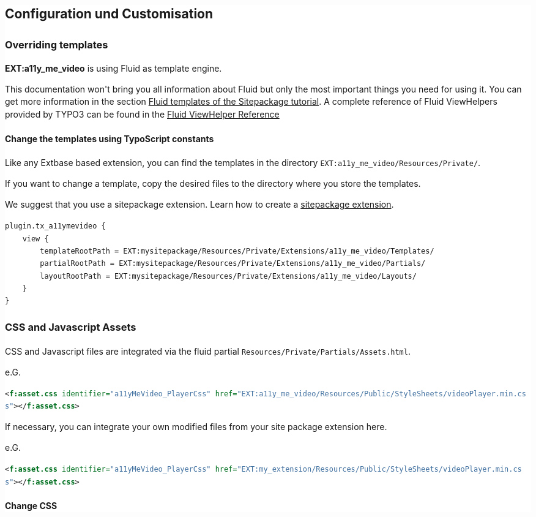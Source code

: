 

## Configuration und Customisation

### Overriding templates

**EXT:a11y_me_video** is using Fluid as template engine.

This documentation won't bring you all information about Fluid but only the
most important things you need for using it. You can get
more information in the section 
[Fluid templates of the Sitepackage tutorial](https://docs.typo3.org/m/typo3/tutorial-sitepackage/main/en-us/FluidTemplates/).
A complete reference of Fluid ViewHelpers provided by TYPO3 can be found in the [Fluid ViewHelper Reference](https://docs.typo3.org/other/typo3/view-helper-reference/main/en-us/)

#### Change the templates using TypoScript constants

Like any Extbase based extension, you can find the templates in the directory `EXT:a11y_me_video/Resources/Private/`.

If you want to change a template, copy the desired files to the directory where you store the templates.

We suggest that you use a sitepackage extension. Learn how to create a [sitepackage extension](https://docs.typo3.org/m/typo3/tutorial-sitepackage/main/en-us/).

```typoscript
plugin.tx_a11ymevideo {
    view {
        templateRootPath = EXT:mysitepackage/Resources/Private/Extensions/a11y_me_video/Templates/
        partialRootPath = EXT:mysitepackage/Resources/Private/Extensions/a11y_me_video/Partials/
        layoutRootPath = EXT:mysitepackage/Resources/Private/Extensions/a11y_me_video/Layouts/
    }
}
```

### CSS and Javascript Assets

CSS and Javascript files are integrated via the fluid partial `Resources/Private/Partials/Assets.html`.

e.G.
```xml
<f:asset.css identifier="a11yMeVideo_PlayerCss" href="EXT:a11y_me_video/Resources/Public/StyleSheets/videoPlayer.min.css"></f:asset.css>
```

If necessary, you can integrate your own modified files from your site package extension here.

e.G.
```xml
<f:asset.css identifier="a11yMeVideo_PlayerCss" href="EXT:my_extension/Resources/Public/StyleSheets/videoPlayer.min.css"></f:asset.css>
```

#### Change CSS
